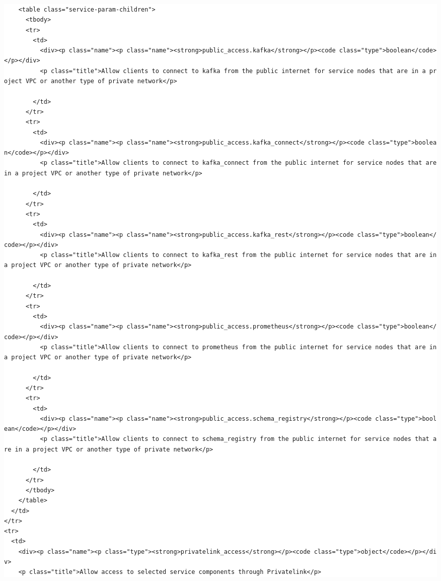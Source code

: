         <table class="service-param-children">
          <tbody>
          <tr>
            <td>
              <div><p class="name"><p class="name"><strong>public_access.kafka</strong></p><code class="type">boolean</code></p></div>
              <p class="title">Allow clients to connect to kafka from the public internet for service nodes that are in a project VPC or another type of private network</p>
              
            </td>
          </tr>
          <tr>
            <td>
              <div><p class="name"><p class="name"><strong>public_access.kafka_connect</strong></p><code class="type">boolean</code></p></div>
              <p class="title">Allow clients to connect to kafka_connect from the public internet for service nodes that are in a project VPC or another type of private network</p>
              
            </td>
          </tr>
          <tr>
            <td>
              <div><p class="name"><p class="name"><strong>public_access.kafka_rest</strong></p><code class="type">boolean</code></p></div>
              <p class="title">Allow clients to connect to kafka_rest from the public internet for service nodes that are in a project VPC or another type of private network</p>
              
            </td>
          </tr>
          <tr>
            <td>
              <div><p class="name"><p class="name"><strong>public_access.prometheus</strong></p><code class="type">boolean</code></p></div>
              <p class="title">Allow clients to connect to prometheus from the public internet for service nodes that are in a project VPC or another type of private network</p>
              
            </td>
          </tr>
          <tr>
            <td>
              <div><p class="name"><p class="name"><strong>public_access.schema_registry</strong></p><code class="type">boolean</code></p></div>
              <p class="title">Allow clients to connect to schema_registry from the public internet for service nodes that are in a project VPC or another type of private network</p>
              
            </td>
          </tr>
          </tbody>
        </table>
      </td>
    </tr>
    <tr>
      <td>
        <div><p class="name"><p class="type"><strong>privatelink_access</strong></p><code class="type">object</code></p></div>
        <p class="title">Allow access to selected service components through Privatelink</p>
        